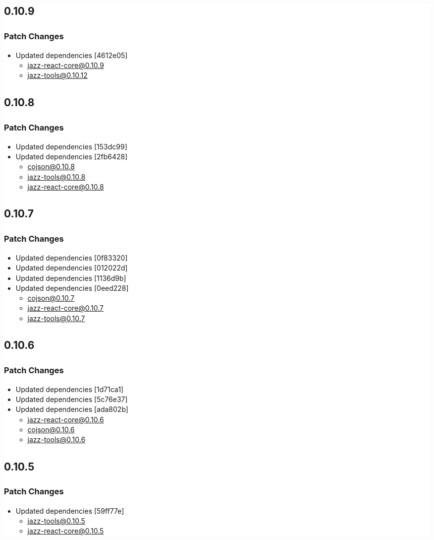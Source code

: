 ## 0.10.9

### Patch Changes

- Updated dependencies [4612e05]
  - jazz-react-core@0.10.9
  - jazz-tools@0.10.12

## 0.10.8

### Patch Changes

- Updated dependencies [153dc99]
- Updated dependencies [2fb6428]
  - cojson@0.10.8
  - jazz-tools@0.10.8
  - jazz-react-core@0.10.8

## 0.10.7

### Patch Changes

- Updated dependencies [0f83320]
- Updated dependencies [012022d]
- Updated dependencies [1136d9b]
- Updated dependencies [0eed228]
  - cojson@0.10.7
  - jazz-react-core@0.10.7
  - jazz-tools@0.10.7

## 0.10.6

### Patch Changes

- Updated dependencies [1d71ca1]
- Updated dependencies [5c76e37]
- Updated dependencies [ada802b]
  - jazz-react-core@0.10.6
  - cojson@0.10.6
  - jazz-tools@0.10.6

## 0.10.5

### Patch Changes

- Updated dependencies [59ff77e]
  - jazz-tools@0.10.5
  - jazz-react-core@0.10.5
